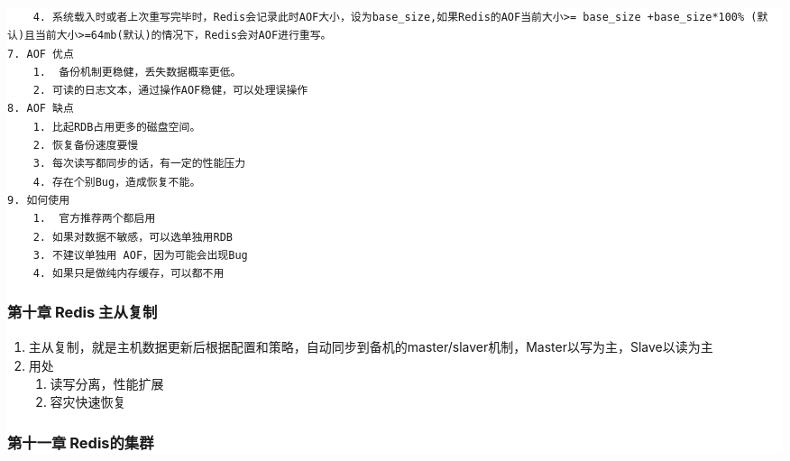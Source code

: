 		4. 系统载入时或者上次重写完毕时，Redis会记录此时AOF大小，设为base_size,如果Redis的AOF当前大小>= base_size +base_size*100% (默认)且当前大小>=64mb(默认)的情况下，Redis会对AOF进行重写。
	7. AOF 优点
		1.  备份机制更稳健，丢失数据概率更低。
		2. 可读的日志文本，通过操作AOF稳健，可以处理误操作
	8. AOF 缺点
		1. 比起RDB占用更多的磁盘空间。
		2. 恢复备份速度要慢
		3. 每次读写都同步的话，有一定的性能压力
		4. 存在个别Bug，造成恢复不能。
	9. 如何使用
		1.  官方推荐两个都启用
		2. 如果对数据不敏感，可以选单独用RDB
		3. 不建议单独用 AOF，因为可能会出现Bug
		4. 如果只是做纯内存缓存，可以都不用
### 第十章 Redis 主从复制
1. 主从复制，就是主机数据更新后根据配置和策略，自动同步到备机的master/slaver机制，Master以写为主，Slave以读为主
2. 用处
	1. 读写分离，性能扩展
	2. 容灾快速恢复
### 第十一章 Redis的集群
